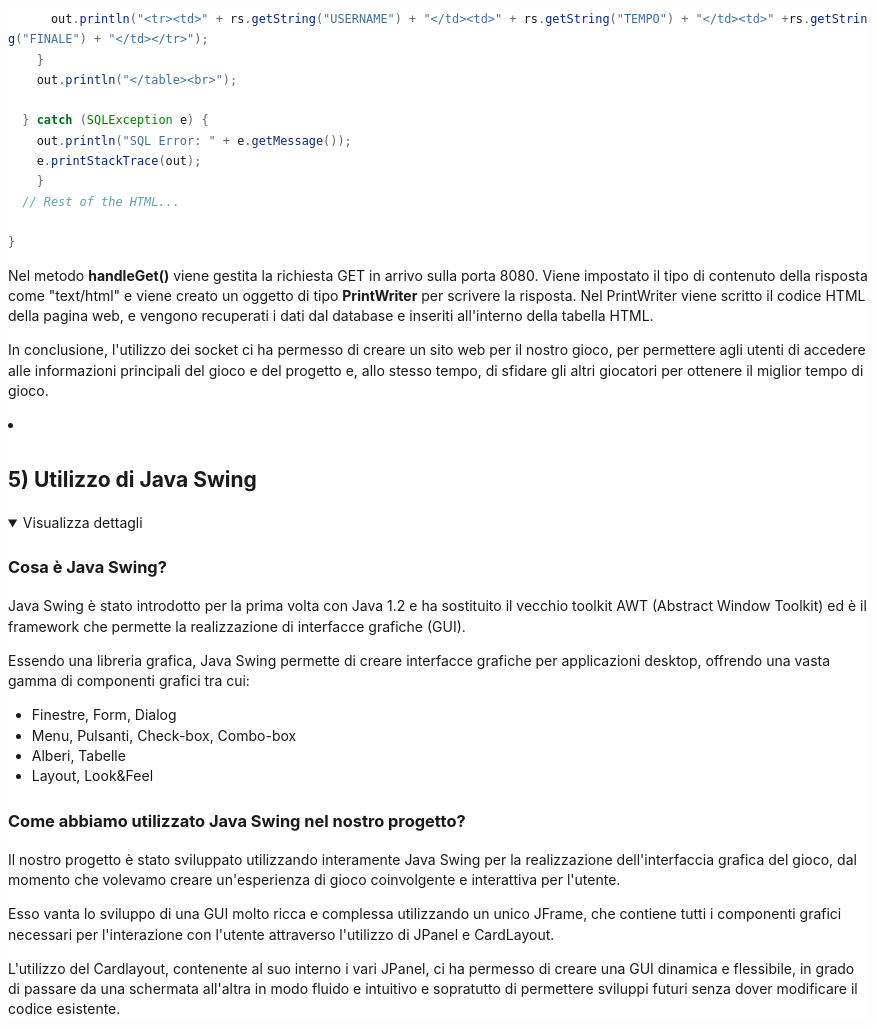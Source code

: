 ```java
      out.println("<tr><td>" + rs.getString("USERNAME") + "</td><td>" + rs.getString("TEMPO") + "</td><td>" +rs.getString("FINALE") + "</td></tr>");
    }
    out.println("</table><br>");

  } catch (SQLException e) {
    out.println("SQL Error: " + e.getMessage());
    e.printStackTrace(out);
    }
  // Rest of the HTML...
  
}
```
Nel metodo <b>handleGet()</b> viene gestita la richiesta GET in arrivo sulla porta 8080. Viene impostato il tipo di contenuto della risposta come "text/html" e viene creato un oggetto di tipo <b>PrintWriter</b> per scrivere la risposta.
Nel PrintWriter viene scritto il codice HTML della pagina web, e vengono recuperati i dati dal database e inseriti all'interno della tabella HTML.

In conclusione, l'utilizzo dei socket ci ha permesso di creare un sito web per il nostro gioco, per permettere agli utenti di accedere alle informazioni principali del gioco e del progetto e, allo stesso tempo, di sfidare gli altri giocatori per ottenere il miglior tempo di gioco.
</details>
</li>
<li>
    <h2>5) Utilizzo di Java Swing</h2>
    <details open>
        <summary>Visualizza dettagli</summary>
          <h3><b>Cosa è Java Swing?</b></h3>
        Java Swing è stato introdotto per la prima volta con Java 1.2 e ha sostituito il vecchio toolkit AWT (Abstract Window Toolkit) ed è il framework che permette la realizzazione di interfacce grafiche (GUI).

Essendo una libreria grafica, Java Swing permette di creare interfacce grafiche per applicazioni desktop, offrendo una vasta gamma di componenti grafici tra cui:

- Finestre, Form, Dialog
- Menu, Pulsanti, Check-box, Combo-box
- Alberi, Tabelle
- Layout, Look&Feel

<h3><b>Come abbiamo utilizzato Java Swing nel nostro progetto?</b></h3>
Il nostro progetto è stato sviluppato utilizzando interamente Java Swing per la realizzazione dell'interfaccia grafica del gioco, dal momento che volevamo creare un'esperienza di gioco coinvolgente e interattiva per l'utente.

Esso vanta lo sviluppo di una GUI molto ricca e complessa utilizzando un unico JFrame, che contiene tutti i componenti grafici necessari per l'interazione con l'utente attraverso l'utilizzo di JPanel e CardLayout.

L'utilizzo del Cardlayout, contenente al suo interno i vari JPanel, ci ha permesso di creare una GUI dinamica e flessibile, in grado di passare da una schermata all'altra in modo fluido e intuitivo e sopratutto di permettere sviluppi futuri senza dover modificare il codice esistente.
